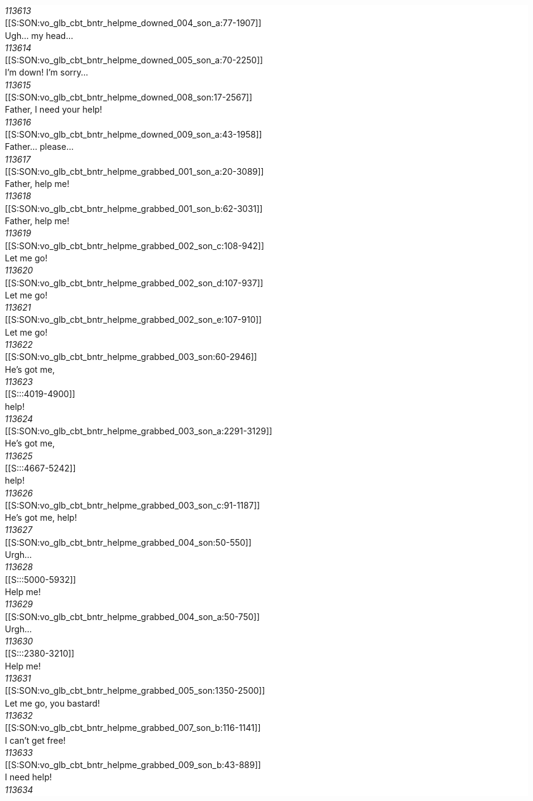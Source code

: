 *113613*<br />
[[S:SON:vo_glb_cbt_bntr_helpme_downed_004_son_a:77-1907]]<br />
Ugh… my head…<br />
*113614*<br />
[[S:SON:vo_glb_cbt_bntr_helpme_downed_005_son_a:70-2250]]<br />
I’m down! I’m sorry…<br />
*113615*<br />
[[S:SON:vo_glb_cbt_bntr_helpme_downed_008_son:17-2567]]<br />
Father, I need your help!<br />
*113616*<br />
[[S:SON:vo_glb_cbt_bntr_helpme_downed_009_son_a:43-1958]]<br />
Father… please…<br />
*113617*<br />
[[S:SON:vo_glb_cbt_bntr_helpme_grabbed_001_son_a:20-3089]]<br />
Father, help me!<br />
*113618*<br />
[[S:SON:vo_glb_cbt_bntr_helpme_grabbed_001_son_b:62-3031]]<br />
Father, help me!<br />
*113619*<br />
[[S:SON:vo_glb_cbt_bntr_helpme_grabbed_002_son_c:108-942]]<br />
Let me go!<br />
*113620*<br />
[[S:SON:vo_glb_cbt_bntr_helpme_grabbed_002_son_d:107-937]]<br />
Let me go!<br />
*113621*<br />
[[S:SON:vo_glb_cbt_bntr_helpme_grabbed_002_son_e:107-910]]<br />
Let me go!<br />
*113622*<br />
[[S:SON:vo_glb_cbt_bntr_helpme_grabbed_003_son:60-2946]]<br />
He’s got me,<br />
*113623*<br />
[[S:::4019-4900]]<br />
help!<br />
*113624*<br />
[[S:SON:vo_glb_cbt_bntr_helpme_grabbed_003_son_a:2291-3129]]<br />
He’s got me,<br />
*113625*<br />
[[S:::4667-5242]]<br />
help!<br />
*113626*<br />
[[S:SON:vo_glb_cbt_bntr_helpme_grabbed_003_son_c:91-1187]]<br />
He’s got me, help!<br />
*113627*<br />
[[S:SON:vo_glb_cbt_bntr_helpme_grabbed_004_son:50-550]]<br />
Urgh…<br />
*113628*<br />
[[S:::5000-5932]]<br />
Help me!<br />
*113629*<br />
[[S:SON:vo_glb_cbt_bntr_helpme_grabbed_004_son_a:50-750]]<br />
Urgh…<br />
*113630*<br />
[[S:::2380-3210]]<br />
Help me!<br />
*113631*<br />
[[S:SON:vo_glb_cbt_bntr_helpme_grabbed_005_son:1350-2500]]<br />
Let me go, you bastard!<br />
*113632*<br />
[[S:SON:vo_glb_cbt_bntr_helpme_grabbed_007_son_b:116-1141]]<br />
I can’t get free!<br />
*113633*<br />
[[S:SON:vo_glb_cbt_bntr_helpme_grabbed_009_son_b:43-889]]<br />
I need help!<br />
*113634*<br />